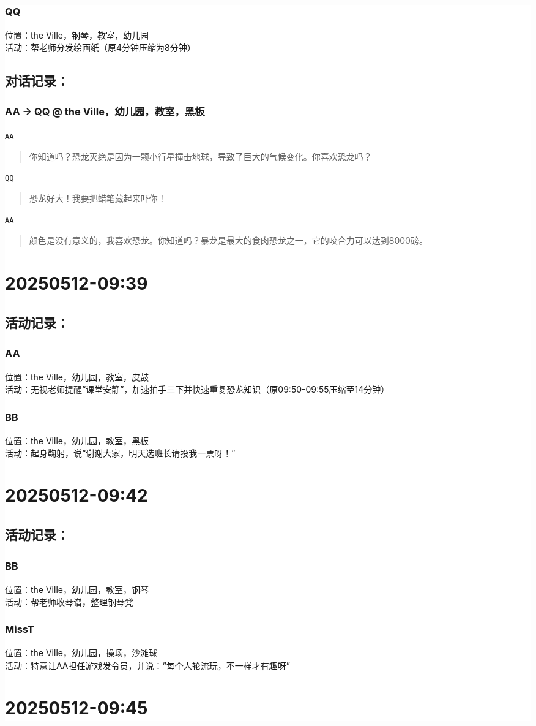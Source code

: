 ### QQ
位置：the Ville，钢琴，教室，幼儿园  
活动：帮老师分发绘画纸（原4分钟压缩为8分钟）  

## 对话记录：

### AA -> QQ @ the Ville，幼儿园，教室，黑板

`AA`
> 你知道吗？恐龙灭绝是因为一颗小行星撞击地球，导致了巨大的气候变化。你喜欢恐龙吗？

`QQ`
> 恐龙好大！我要把蜡笔藏起来吓你！

`AA`
> 颜色是没有意义的，我喜欢恐龙。你知道吗？暴龙是最大的食肉恐龙之一，它的咬合力可以达到8000磅。



# 20250512-09:39

## 活动记录：

### AA
位置：the Ville，幼儿园，教室，皮鼓  
活动：无视老师提醒“课堂安静”，加速拍手三下并快速重复恐龙知识（原09:50-09:55压缩至14分钟）  

### BB
位置：the Ville，幼儿园，教室，黑板  
活动：起身鞠躬，说“谢谢大家，明天选班长请投我一票呀！”  



# 20250512-09:42

## 活动记录：

### BB
位置：the Ville，幼儿园，教室，钢琴  
活动：帮老师收琴谱，整理钢琴凳  

### MissT
位置：the Ville，幼儿园，操场，沙滩球  
活动：特意让AA担任游戏发令员，并说：“每个人轮流玩，不一样才有趣呀”  



# 20250512-09:45
